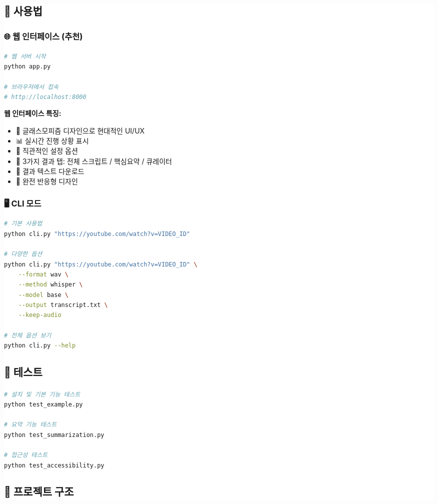 ## 📖 사용법

### 🌐 웹 인터페이스 (추천)
```bash
# 웹 서버 시작
python app.py

# 브라우저에서 접속
# http://localhost:8000
```

**웹 인터페이스 특징:**
- 🎨 글래스모피즘 디자인으로 현대적인 UI/UX
- 📊 실시간 진행 상황 표시
- 🔧 직관적인 설정 옵션
- 📝 3가지 결과 탭: 전체 스크립트 / 핵심요약 / 큐레이터
- 💾 결과 텍스트 다운로드
- 📱 완전 반응형 디자인

### 🖥️ CLI 모드
```bash
# 기본 사용법
python cli.py "https://youtube.com/watch?v=VIDEO_ID"

# 다양한 옵션
python cli.py "https://youtube.com/watch?v=VIDEO_ID" \
    --format wav \
    --method whisper \
    --model base \
    --output transcript.txt \
    --keep-audio

# 전체 옵션 보기
python cli.py --help
```

## 🧪 테스트

```bash
# 설치 및 기본 기능 테스트
python test_example.py

# 요약 기능 테스트
python test_summarization.py

# 접근성 테스트
python test_accessibility.py
```

## 📁 프로젝트 구조
